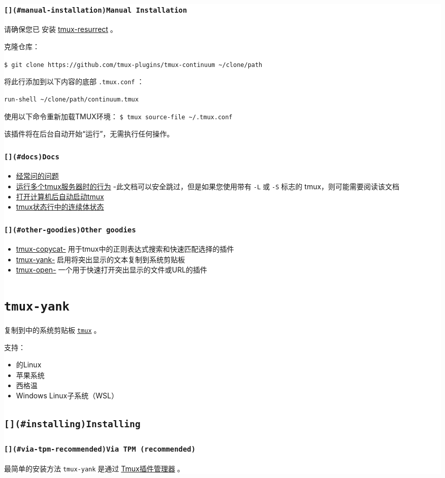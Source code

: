 ### `[](#manual-installation)Manual Installation`

请确保您已 安装 [tmux\-resurrect](https://github.com/tmux-plugins/tmux-resurrect) 。

克隆仓库：

```
$ git clone https://github.com/tmux-plugins/tmux-continuum ~/clone/path

```

将此行添加到以下内容的底部 `.tmux.conf` ：

```
run-shell ~/clone/path/continuum.tmux

```

使用以下命令重新加载TMUX环境： `$ tmux source-file ~/.tmux.conf`

该插件将在后台自动开始“运行”，无需执行任何操作。

### `[](#docs)Docs`

*   [经常问的问题](https://github.com/tmux-plugins/tmux-continuum/blob/master/docs/faq.md)
*   [运行多个tmux服务器时的行为](https://github.com/tmux-plugins/tmux-continuum/blob/master/docs/multiple_tmux_servers.md) \-此文档可以安全跳过，但是如果您使用带有 `-L` 或 `-S` 标志的 tmux，则可能需要阅读该文档
*   [打开计算机后自动启动tmux](https://github.com/tmux-plugins/tmux-continuum/blob/master/docs/automatic_start.md)
*   [tmux状态行中的连续体状态](https://github.com/tmux-plugins/tmux-continuum/blob/master/docs/continuum_status.md)

### `[](#other-goodies)Other goodies`

*   [tmux\-copycat\-](https://github.com/tmux-plugins/tmux-copycat) 用于tmux中的正则表达式搜索和快速匹配选择的插件
*   [tmux\-yank\-](https://github.com/tmux-plugins/tmux-yank) 启用将突出显示的文本复制到系统剪贴板
*   [tmux\-open\-](https://github.com/tmux-plugins/tmux-open) 一个用于快速打开突出显示的文件或URL的插件

# `tmux-yank`

复制到中的系统剪贴板 [`tmux`](https://tmux.github.io/) 。

支持：

*   的Linux
*   苹果系统
*   西格温
*   Windows Linux子系统（WSL）

## `[](#installing)Installing`

### `[](#via-tpm-recommended)Via TPM (recommended)`

最简单的安装方法 `tmux-yank` 是通过 [Tmux插件管理器](https://github.com/tmux-plugins/tpm) 。
